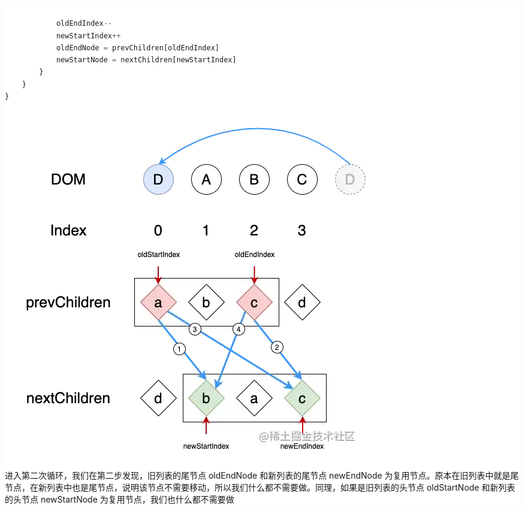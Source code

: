 ```js
            
            oldEndIndex--
            newStartIndex++
            oldEndNode = prevChildren[oldEndIndex]
            newStartNode = nextChildren[newStartIndex]
        }
    }
}
```
![diff](../image/diff5.png)

进⼊第⼆次循环，我们在第⼆步发现，旧列表的尾节点 oldEndNode 和新列表的尾节点 newEndNode 为复⽤节点。原本在旧列表中就是尾节点，在新列表中也是尾节点，说明该节点不需要移动，所以我们什么都不需要做。同理，如果是旧列表的头节点 oldStartNode 和新列表的头节点 newStartNode 为复⽤节点，我们也什么都不需要做
